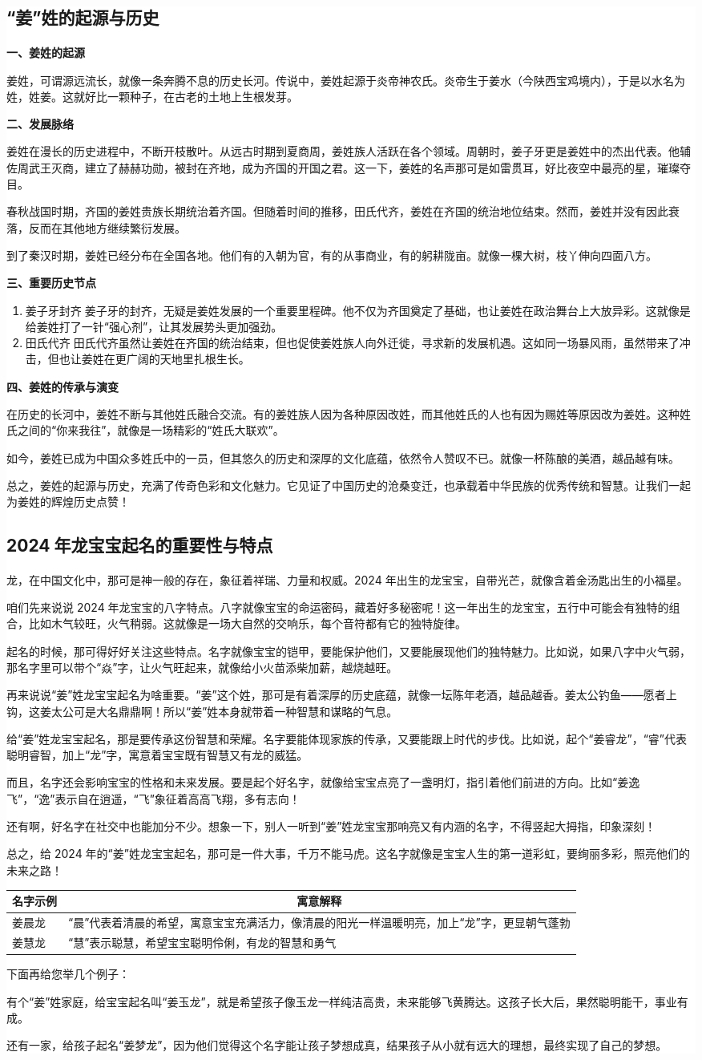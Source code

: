 ## “姜”姓的起源与历史

**一、姜姓的起源**

姜姓，可谓源远流长，就像一条奔腾不息的历史长河。传说中，姜姓起源于炎帝神农氏。炎帝生于姜水（今陕西宝鸡境内），于是以水名为姓，姓姜。这就好比一颗种子，在古老的土地上生根发芽。

**二、发展脉络**

姜姓在漫长的历史进程中，不断开枝散叶。从远古时期到夏商周，姜姓族人活跃在各个领域。周朝时，姜子牙更是姜姓中的杰出代表。他辅佐周武王灭商，建立了赫赫功勋，被封在齐地，成为齐国的开国之君。这一下，姜姓的名声那可是如雷贯耳，好比夜空中最亮的星，璀璨夺目。

春秋战国时期，齐国的姜姓贵族长期统治着齐国。但随着时间的推移，田氏代齐，姜姓在齐国的统治地位结束。然而，姜姓并没有因此衰落，反而在其他地方继续繁衍发展。

到了秦汉时期，姜姓已经分布在全国各地。他们有的入朝为官，有的从事商业，有的躬耕陇亩。就像一棵大树，枝丫伸向四面八方。

**三、重要历史节点**

1. 姜子牙封齐
姜子牙的封齐，无疑是姜姓发展的一个重要里程碑。他不仅为齐国奠定了基础，也让姜姓在政治舞台上大放异彩。这就像是给姜姓打了一针“强心剂”，让其发展势头更加强劲。
2. 田氏代齐
田氏代齐虽然让姜姓在齐国的统治结束，但也促使姜姓族人向外迁徙，寻求新的发展机遇。这如同一场暴风雨，虽然带来了冲击，但也让姜姓在更广阔的天地里扎根生长。

**四、姜姓的传承与演变**

在历史的长河中，姜姓不断与其他姓氏融合交流。有的姜姓族人因为各种原因改姓，而其他姓氏的人也有因为赐姓等原因改为姜姓。这种姓氏之间的“你来我往”，就像是一场精彩的“姓氏大联欢”。

如今，姜姓已成为中国众多姓氏中的一员，但其悠久的历史和深厚的文化底蕴，依然令人赞叹不已。就像一杯陈酿的美酒，越品越有味。

总之，姜姓的起源与历史，充满了传奇色彩和文化魅力。它见证了中国历史的沧桑变迁，也承载着中华民族的优秀传统和智慧。让我们一起为姜姓的辉煌历史点赞！ 
## 2024 年龙宝宝起名的重要性与特点

龙，在中国文化中，那可是神一般的存在，象征着祥瑞、力量和权威。2024 年出生的龙宝宝，自带光芒，就像含着金汤匙出生的小福星。

咱们先来说说 2024 年龙宝宝的八字特点。八字就像宝宝的命运密码，藏着好多秘密呢！这一年出生的龙宝宝，五行中可能会有独特的组合，比如木气较旺，火气稍弱。这就像是一场大自然的交响乐，每个音符都有它的独特旋律。

起名的时候，那可得好好关注这些特点。名字就像宝宝的铠甲，要能保护他们，又要能展现他们的独特魅力。比如说，如果八字中火气弱，那名字里可以带个“焱”字，让火气旺起来，就像给小火苗添柴加薪，越烧越旺。

再来说说“姜”姓龙宝宝起名为啥重要。“姜”这个姓，那可是有着深厚的历史底蕴，就像一坛陈年老酒，越品越香。姜太公钓鱼——愿者上钩，这姜太公可是大名鼎鼎啊！所以“姜”姓本身就带着一种智慧和谋略的气息。

给“姜”姓龙宝宝起名，那是要传承这份智慧和荣耀。名字要能体现家族的传承，又要能跟上时代的步伐。比如说，起个“姜睿龙”，“睿”代表聪明睿智，加上“龙”字，寓意着宝宝既有智慧又有龙的威猛。

而且，名字还会影响宝宝的性格和未来发展。要是起个好名字，就像给宝宝点亮了一盏明灯，指引着他们前进的方向。比如“姜逸飞”，“逸”表示自在逍遥，“飞”象征着高高飞翔，多有志向！

还有啊，好名字在社交中也能加分不少。想象一下，别人一听到“姜”姓龙宝宝那响亮又有内涵的名字，不得竖起大拇指，印象深刻！

总之，给 2024 年的“姜”姓龙宝宝起名，那可是一件大事，千万不能马虎。这名字就像是宝宝人生的第一道彩虹，要绚丽多彩，照亮他们的未来之路！

|名字示例|寓意解释|
|----|----|
|姜晨龙|“晨”代表着清晨的希望，寓意宝宝充满活力，像清晨的阳光一样温暖明亮，加上“龙”字，更显朝气蓬勃|
|姜慧龙|“慧”表示聪慧，希望宝宝聪明伶俐，有龙的智慧和勇气|

下面再给您举几个例子：

有个“姜”姓家庭，给宝宝起名叫“姜玉龙”，就是希望孩子像玉龙一样纯洁高贵，未来能够飞黄腾达。这孩子长大后，果然聪明能干，事业有成。

还有一家，给孩子起名“姜梦龙”，因为他们觉得这个名字能让孩子梦想成真，结果孩子从小就有远大的理想，最终实现了自己的梦想。
